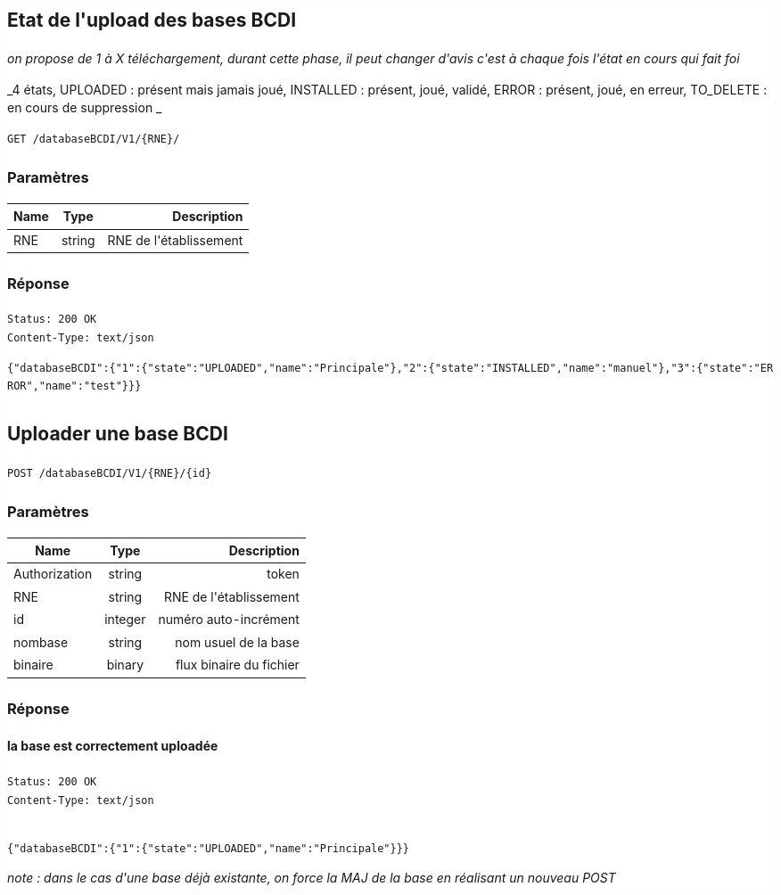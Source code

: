 ## Etat de l'upload des bases BCDI
_on propose de 1 à X téléchargement, durant cette phase, il peut changer d'avis c'est à chaque fois l'état en cours qui fait foi_

_4 états, UPLOADED : présent mais jamais joué, INSTALLED  : présent, joué, validé, ERROR : présent, joué, en erreur, TO_DELETE : en cours de suppression _

```
GET /databaseBCDI/V1/{RNE}/
```
### Paramètres

| Name        | Type           | Description  |
| ------------- |:-------------:| -----:|
| RNE      | string | RNE de l'établissement |


### Réponse


```
Status: 200 OK
Content-Type: text/json
```
```
{"databaseBCDI":{"1":{"state":"UPLOADED","name":"Principale"},"2":{"state":"INSTALLED","name":"manuel"},"3":{"state":"ERROR","name":"test"}}}
```

## Uploader une base BCDI

```
POST /databaseBCDI/V1/{RNE}/{id}
```
### Paramètres

| Name        | Type           | Description  |
| ------------- |:-------------:| -----:|
|Authorization| string | token |
| RNE      | string | RNE de l'établissement |
| id | integer | numéro auto-incrément |
| nombase| string | nom usuel de la base |
| binaire | binary | flux binaire du fichier |

### Réponse

#### la base est correctement uploadée

```
Status: 200 OK
Content-Type: text/json
```
```

{"databaseBCDI":{"1":{"state":"UPLOADED","name":"Principale"}}}

```
_note : dans le cas d'une base déjà existante, on force la MAJ de la base en réalisant un nouveau POST_

